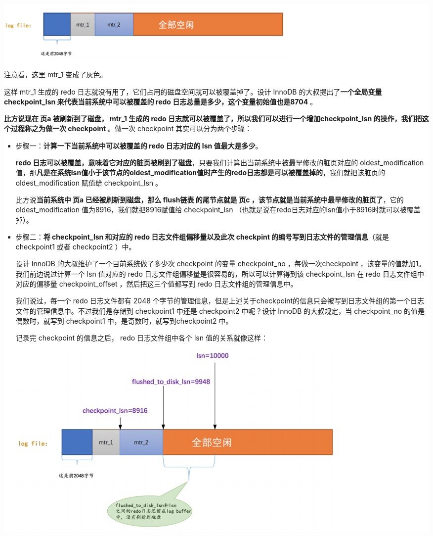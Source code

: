 ![image-20220119164157066](media/images/image-20220119164157066.png)

注意看，这里 mtr_1 变成了灰色。

这样 mtr_1 生成的 redo 日志就没有用了，它们占用的磁盘空间就可以被覆盖掉了。设计 InnoDB 的大叔提出了**一个全局变量 checkpoint_lsn 来代表当前系统中可以被覆盖的 redo 日志总量是多少，这个变量初始值也是8704** 。

**比方说现在 页a 被刷新到了磁盘， mtr_1 生成的 redo 日志就可以被覆盖了，所以我们可以进行一个增加checkpoint_lsn 的操作，我们把这个过程称之为做一次 checkpoint** 。做一次 checkpoint 其实可以分为两个步骤：

- 步骤一：**计算一下当前系统中可以被覆盖的 redo 日志对应的 lsn 值最大是多少**。

  **redo 日志可以被覆盖，意味着它对应的脏页被刷到了磁盘**，只要我们计算出当前系统中被最早修改的脏页对应的 oldest_modification 值，那**凡是在系统lsn值小于该节点的oldest_modification值时产生的redo日志都是可以被覆盖掉的**，我们就把该脏页的 oldest_modification 赋值给 checkpoint_lsn 。

  比方说**当前系统中 页a 已经被刷新到磁盘，那么 flush链表 的尾节点就是 页c ，该节点就是当前系统中最早修改的脏页了**，它的 oldest_modification 值为8916，我们就把8916赋值给 checkpoint_lsn （也就是说在redo日志对应的lsn值小于8916时就可以被覆盖掉）。

- 步骤二：**将 checkpoint_lsn 和对应的 redo 日志文件组偏移量以及此次 checkpint 的编号写到日志文件的管理信息**（就是 checkpoint1 或者 checkpoint2 ）中。

  设计 InnoDB 的大叔维护了一个目前系统做了多少次 checkpoint 的变量 checkpoint_no ，每做一次checkpoint ，该变量的值就加1。我们前边说过计算一个 lsn 值对应的 redo 日志文件组偏移量是很容易的，所以可以计算得到该 checkpoint_lsn 在 redo 日志文件组中对应的偏移量 checkpoint_offset ，然后把这三个值都写到 redo 日志文件组的管理信息中。

  我们说过，每一个 redo 日志文件都有 2048 个字节的管理信息，但是上述关于checkpoint的信息只会被写到日志文件组的第一个日志文件的管理信息中。不过我们是存储到 checkpoint1 中还是 checkpoint2 中呢？设计 InnoDB 的大叔规定，当 checkpoint_no 的值是偶数时，就写到 checkpoint1 中，是奇数时，就写到checkpoint2 中。

  记录完 checkpoint 的信息之后， redo 日志文件组中各个 lsn 值的关系就像这样：

  ![image-20220119170445070](media/images/image-20220119170445070.png)
